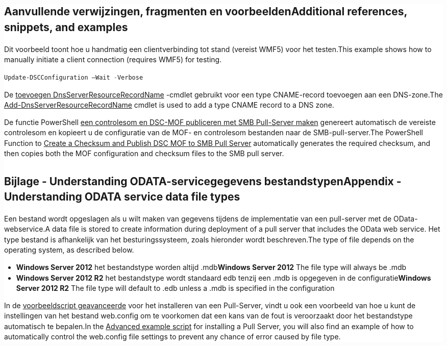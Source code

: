 
## <a name="additional-references-snippets-and-examples"></a><span data-ttu-id="a7a26-312">Aanvullende verwijzingen, fragmenten en voorbeelden</span><span class="sxs-lookup"><span data-stu-id="a7a26-312">Additional references, snippets, and examples</span></span>

<span data-ttu-id="a7a26-313">Dit voorbeeld toont hoe u handmatig een clientverbinding tot stand (vereist WMF5) voor het testen.</span><span class="sxs-lookup"><span data-stu-id="a7a26-313">This example shows how to manually initiate a client connection (requires WMF5) for testing.</span></span>

```powershell
Update-DSCConfiguration –Wait -Verbose
```

<span data-ttu-id="a7a26-314">De [toevoegen DnsServerResourceRecordName](http://bit.ly/1G1H31L) -cmdlet gebruikt voor een type CNAME-record toevoegen aan een DNS-zone.</span><span class="sxs-lookup"><span data-stu-id="a7a26-314">The [Add-DnsServerResourceRecordName](http://bit.ly/1G1H31L) cmdlet is used to add a type CNAME record to a DNS zone.</span></span>

<span data-ttu-id="a7a26-315">De functie PowerShell [een controlesom en DSC-MOF publiceren met SMB Pull-Server maken](http://bit.ly/1E46BhI) genereert automatisch de vereiste controlesom en kopieert u de configuratie van de MOF- en controlesom bestanden naar de SMB-pull-server.</span><span class="sxs-lookup"><span data-stu-id="a7a26-315">The PowerShell Function to [Create a Checksum and Publish DSC MOF to SMB Pull Server](http://bit.ly/1E46BhI) automatically generates the required checksum, and then copies both the MOF configuration and checksum files to the SMB pull server.</span></span>

## <a name="appendix---understanding-odata-service-data-file-types"></a><span data-ttu-id="a7a26-316">Bijlage - Understanding ODATA-servicegegevens bestandstypen</span><span class="sxs-lookup"><span data-stu-id="a7a26-316">Appendix - Understanding ODATA service data file types</span></span>

<span data-ttu-id="a7a26-317">Een bestand wordt opgeslagen als u wilt maken van gegevens tijdens de implementatie van een pull-server met de OData-webservice.</span><span class="sxs-lookup"><span data-stu-id="a7a26-317">A data file is stored to create information during deployment of a pull server that includes the OData web service.</span></span> <span data-ttu-id="a7a26-318">Het type bestand is afhankelijk van het besturingssysteem, zoals hieronder wordt beschreven.</span><span class="sxs-lookup"><span data-stu-id="a7a26-318">The type of file depends on the operating system, as described below.</span></span>

 - <span data-ttu-id="a7a26-319">**Windows Server 2012** het bestandstype worden altijd .mdb</span><span class="sxs-lookup"><span data-stu-id="a7a26-319">**Windows Server 2012** The file type will always be   .mdb</span></span>
 - <span data-ttu-id="a7a26-320">**Windows Server 2012 R2** het bestandstype wordt standaard edb tenzij een .mdb is opgegeven in de configuratie</span><span class="sxs-lookup"><span data-stu-id="a7a26-320">**Windows Server 2012 R2** The file type will default to .edb unless a .mdb is specified in the configuration</span></span>

<span data-ttu-id="a7a26-321">In de [voorbeeldscript geavanceerde](https://github.com/mgreenegit/Whitepapers/blob/Dev/PullServerCPIG.md#installation-and-configuration-scripts) voor het installeren van een Pull-Server, vindt u ook een voorbeeld van hoe u kunt de instellingen van het bestand web.config om te voorkomen dat een kans van de fout is veroorzaakt door het bestandstype automatisch te bepalen.</span><span class="sxs-lookup"><span data-stu-id="a7a26-321">In the [Advanced example script](https://github.com/mgreenegit/Whitepapers/blob/Dev/PullServerCPIG.md#installation-and-configuration-scripts) for installing a Pull Server, you will also find an example of how to automatically control the web.config file settings to prevent any chance of error caused by file type.</span></span>
